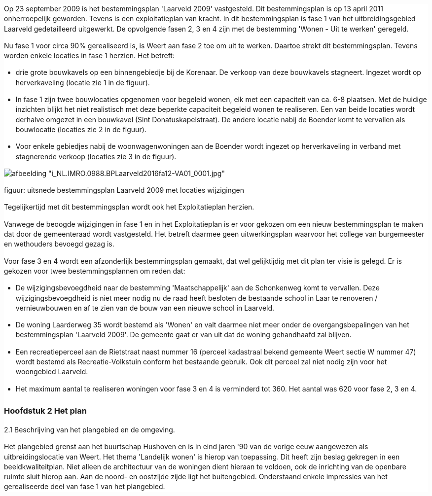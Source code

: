 Op 23 september 2009 is het bestemmingsplan 'Laarveld 2009' vastgesteld. Dit bestemmingsplan is op 13 april 2011 onherroepelijk geworden. Tevens is een exploitatieplan van kracht. In dit bestemmingsplan is fase 1 van het uitbreidingsgebied Laarveld gedetailleerd uitgewerkt. De opvolgende fasen 2, 3 en 4 zijn met de bestemming 'Wonen \- Uit te werken' geregeld.

Nu fase 1 voor circa 90% gerealiseerd is, is Weert aan fase 2 toe om uit te werken. Daartoe strekt dit bestemmingsplan. Tevens worden enkele locaties in fase 1 herzien. Het betreft:

* drie grote bouwkavels op een binnengebiedje bij de Korenaar. De verkoop van deze bouwkavels stagneert. Ingezet wordt op herverkaveling (locatie zie 1 in de figuur).

* In fase 1 zijn twee bouwlocaties opgenomen voor begeleid wonen, elk met een capaciteit van ca. 6\-8 plaatsen. Met de huidige inzichten blijkt het niet realistisch met deze beperkte capaciteit begeleid wonen te realiseren. Een van beide locaties wordt derhalve omgezet in een bouwkavel (Sint Donatuskapelstraat). De andere locatie nabij de Boender komt te vervallen als bouwlocatie (locaties zie 2 in de figuur).

* Voor enkele gebiedjes nabij de woonwagenwoningen aan de Boender wordt ingezet op herverkaveling in verband met stagnerende verkoop (locaties zie 3 in de figuur).

![afbeelding "i_NL.IMRO.0988.BPLaarveld2016fa12-VA01_0001.jpg"](i_NL.IMRO.0988.BPLaarveld2016fa12-VA01_0001.jpg)

figuur: uitsnede bestemmingsplan Laarveld 2009 met locaties wijzigingen

Tegelijkertijd met dit bestemmingsplan wordt ook het Exploitatieplan herzien.

Vanwege de beoogde wijzigingen in fase 1 en in het Exploitatieplan is er voor gekozen om een nieuw bestemmingsplan te maken dat door de gemeenteraad wordt vastgesteld. Het betreft daarmee geen uitwerkingsplan waarvoor het college van burgemeester en wethouders bevoegd gezag is.

Voor fase 3 en 4 wordt een afzonderlijk bestemmingsplan gemaakt, dat wel gelijktijdig met dit plan ter visie is gelegd. Er is gekozen voor twee bestemmingsplannen om reden dat:

* De wijzigingsbevoegdheid naar de bestemming 'Maatschappelijk' aan de Schonkenweg komt te vervallen. Deze wijzigingsbevoegdheid is niet meer nodig nu de raad heeft besloten de bestaande school in Laar te renoveren / vernieuwbouwen en af te zien van de bouw van een nieuwe school in Laarveld.

* De woning Laarderweg 35 wordt bestemd als 'Wonen' en valt daarmee niet meer onder de overgangsbepalingen van het bestemmingsplan 'Laarveld 2009'. De gemeente gaat er van uit dat de woning gehandhaafd zal blijven.

* Een recreatieperceel aan de Rietstraat naast nummer 16 (perceel kadastraal bekend gemeente Weert sectie W nummer 47\) wordt bestemd als Recreatie\-Volkstuin conform het bestaande gebruik. Ook dit perceel zal niet nodig zijn voor het woongebied Laarveld.

* Het maximum aantal te realiseren woningen voor fase 3 en 4 is verminderd tot 360\. Het aantal was 620 voor fase 2, 3 en 4\.

### Hoofdstuk 2 Het plan

2\.1 Beschrijving van het plangebied en de omgeving.

Het plangebied grenst aan het buurtschap Hushoven en is in eind jaren '90 van de vorige eeuw aangewezen als uitbreidingslocatie van Weert. Het thema 'Landelijk wonen' is hierop van toepassing. Dit heeft zijn beslag gekregen in een beeldkwaliteitplan. Niet alleen de architectuur van de woningen dient hieraan te voldoen, ook de inrichting van de openbare ruimte sluit hierop aan. Aan de noord\- en oostzijde zijde ligt het buitengebied. Onderstaand enkele impressies van het gerealiseerde deel van fase 1 van het plangebied.
